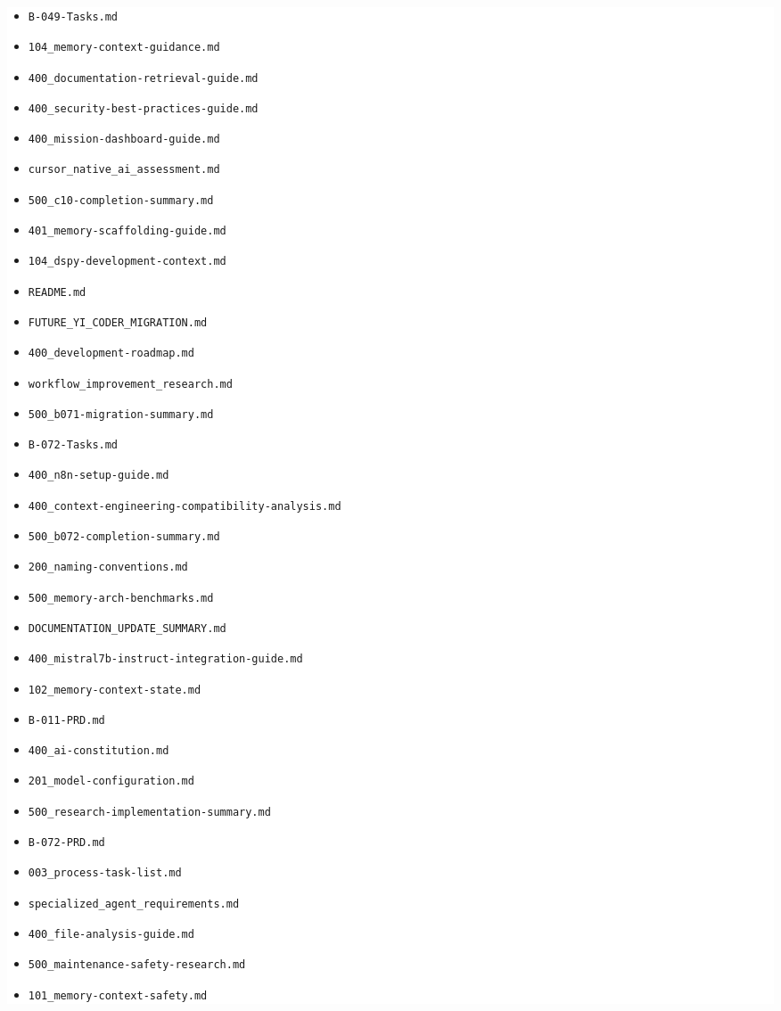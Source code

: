 - `B-049-Tasks.md`

- `104_memory-context-guidance.md`

- `400_documentation-retrieval-guide.md`

- `400_security-best-practices-guide.md`

- `400_mission-dashboard-guide.md`

- `cursor_native_ai_assessment.md`

- `500_c10-completion-summary.md`

- `401_memory-scaffolding-guide.md`

- `104_dspy-development-context.md`

- `README.md`

- `FUTURE_YI_CODER_MIGRATION.md`

- `400_development-roadmap.md`

- `workflow_improvement_research.md`

- `500_b071-migration-summary.md`

- `B-072-Tasks.md`

- `400_n8n-setup-guide.md`

- `400_context-engineering-compatibility-analysis.md`

- `500_b072-completion-summary.md`

- `200_naming-conventions.md`

- `500_memory-arch-benchmarks.md`

- `DOCUMENTATION_UPDATE_SUMMARY.md`

- `400_mistral7b-instruct-integration-guide.md`

- `102_memory-context-state.md`

- `B-011-PRD.md`

- `400_ai-constitution.md`

- `201_model-configuration.md`

- `500_research-implementation-summary.md`

- `B-072-PRD.md`

- `003_process-task-list.md`

- `specialized_agent_requirements.md`

- `400_file-analysis-guide.md`

- `500_maintenance-safety-research.md`

- `101_memory-context-safety.md`
